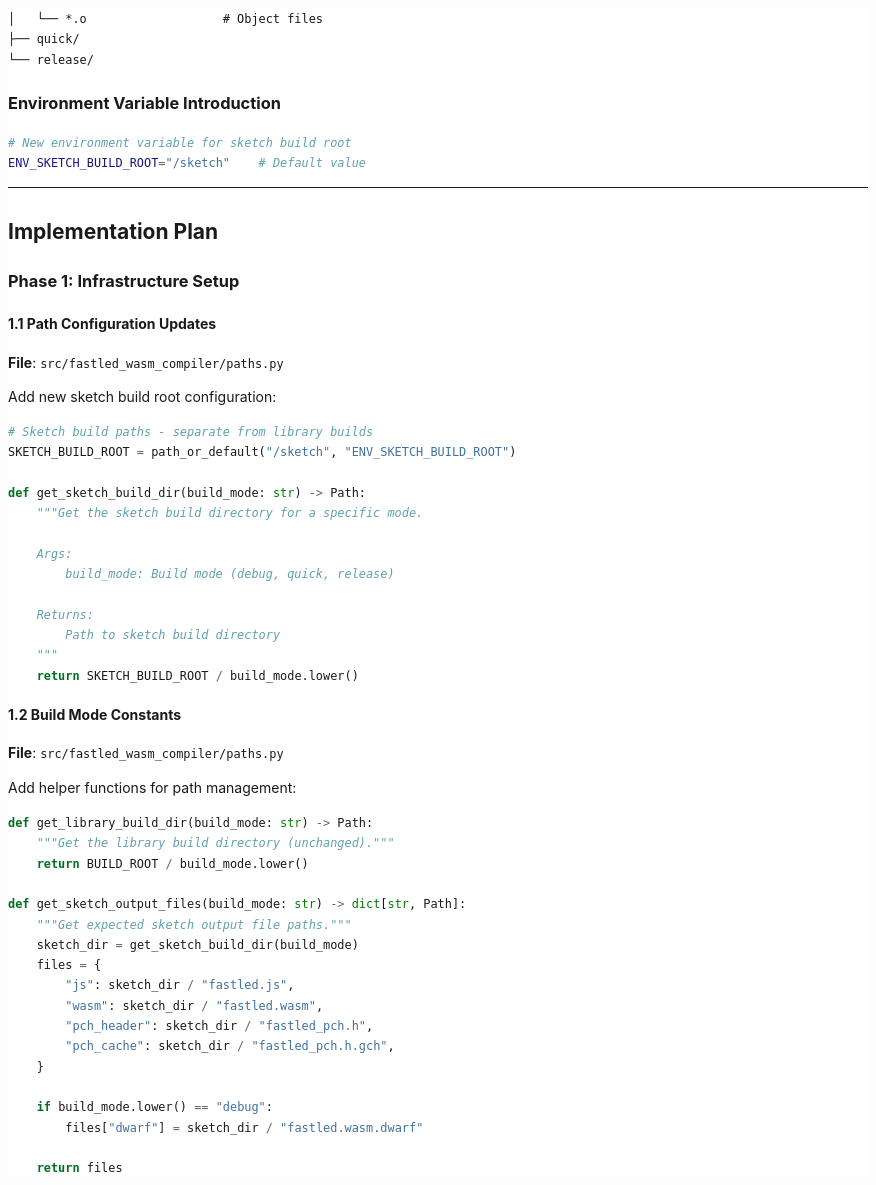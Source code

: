 ```
│   └── *.o                   # Object files
├── quick/
└── release/
```

### Environment Variable Introduction
```bash
# New environment variable for sketch build root
ENV_SKETCH_BUILD_ROOT="/sketch"    # Default value
```

---

## Implementation Plan

### Phase 1: Infrastructure Setup

#### 1.1 Path Configuration Updates

**File**: `src/fastled_wasm_compiler/paths.py`

Add new sketch build root configuration:
```python
# Sketch build paths - separate from library builds
SKETCH_BUILD_ROOT = path_or_default("/sketch", "ENV_SKETCH_BUILD_ROOT")

def get_sketch_build_dir(build_mode: str) -> Path:
    """Get the sketch build directory for a specific mode.
    
    Args:
        build_mode: Build mode (debug, quick, release)
        
    Returns:
        Path to sketch build directory
    """
    return SKETCH_BUILD_ROOT / build_mode.lower()
```

#### 1.2 Build Mode Constants

**File**: `src/fastled_wasm_compiler/paths.py`

Add helper functions for path management:
```python
def get_library_build_dir(build_mode: str) -> Path:
    """Get the library build directory (unchanged)."""
    return BUILD_ROOT / build_mode.lower()

def get_sketch_output_files(build_mode: str) -> dict[str, Path]:
    """Get expected sketch output file paths."""
    sketch_dir = get_sketch_build_dir(build_mode)
    files = {
        "js": sketch_dir / "fastled.js",
        "wasm": sketch_dir / "fastled.wasm",
        "pch_header": sketch_dir / "fastled_pch.h",
        "pch_cache": sketch_dir / "fastled_pch.h.gch",
    }
    
    if build_mode.lower() == "debug":
        files["dwarf"] = sketch_dir / "fastled.wasm.dwarf"
    
    return files
```
